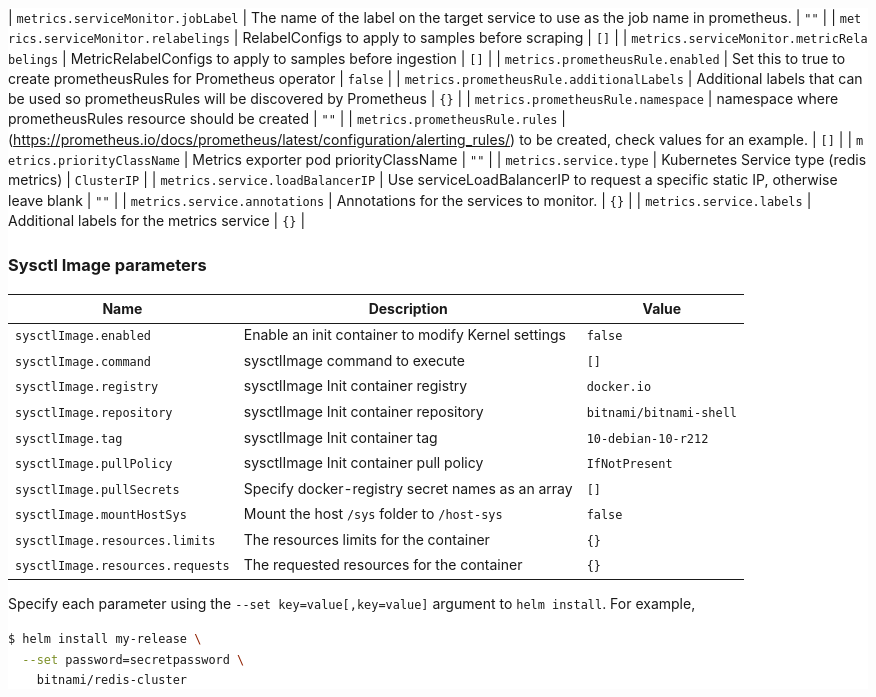 | `metrics.serviceMonitor.jobLabel`          | The name of the label on the target service to use as the job name in prometheus.                                        | `""`                     |
| `metrics.serviceMonitor.relabelings`       | RelabelConfigs to apply to samples before scraping                                                                       | `[]`                     |
| `metrics.serviceMonitor.metricRelabelings` | MetricRelabelConfigs to apply to samples before ingestion                                                                | `[]`                     |
| `metrics.prometheusRule.enabled`           | Set this to true to create prometheusRules for Prometheus operator                                                       | `false`                  |
| `metrics.prometheusRule.additionalLabels`  | Additional labels that can be used so prometheusRules will be discovered by Prometheus                                   | `{}`                     |
| `metrics.prometheusRule.namespace`         | namespace where prometheusRules resource should be created                                                               | `""`                     |
| `metrics.prometheusRule.rules`             | (https://prometheus.io/docs/prometheus/latest/configuration/alerting_rules/) to be created, check values for an example. | `[]`                     |
| `metrics.priorityClassName`                | Metrics exporter pod priorityClassName                                                                                   | `""`                     |
| `metrics.service.type`                     | Kubernetes Service type (redis metrics)                                                                                  | `ClusterIP`              |
| `metrics.service.loadBalancerIP`           | Use serviceLoadBalancerIP to request a specific static IP, otherwise leave blank                                         | `""`                     |
| `metrics.service.annotations`              | Annotations for the services to monitor.                                                                                 | `{}`                     |
| `metrics.service.labels`                   | Additional labels for the metrics service                                                                                | `{}`                     |


### Sysctl Image parameters

| Name                             | Description                                        | Value                   |
| -------------------------------- | -------------------------------------------------- | ----------------------- |
| `sysctlImage.enabled`            | Enable an init container to modify Kernel settings | `false`                 |
| `sysctlImage.command`            | sysctlImage command to execute                     | `[]`                    |
| `sysctlImage.registry`           | sysctlImage Init container registry                | `docker.io`             |
| `sysctlImage.repository`         | sysctlImage Init container repository              | `bitnami/bitnami-shell` |
| `sysctlImage.tag`                | sysctlImage Init container tag                     | `10-debian-10-r212`     |
| `sysctlImage.pullPolicy`         | sysctlImage Init container pull policy             | `IfNotPresent`          |
| `sysctlImage.pullSecrets`        | Specify docker-registry secret names as an array   | `[]`                    |
| `sysctlImage.mountHostSys`       | Mount the host `/sys` folder to `/host-sys`        | `false`                 |
| `sysctlImage.resources.limits`   | The resources limits for the container             | `{}`                    |
| `sysctlImage.resources.requests` | The requested resources for the container          | `{}`                    |


Specify each parameter using the `--set key=value[,key=value]` argument to `helm install`. For example,

```bash
$ helm install my-release \
  --set password=secretpassword \
    bitnami/redis-cluster
```
